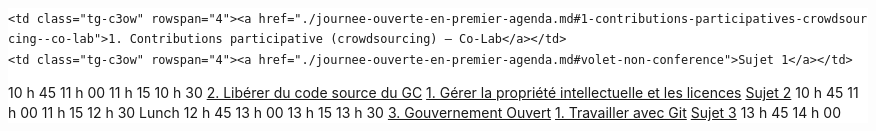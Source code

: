     <td class="tg-c3ow" rowspan="4"><a href="./journee-ouverte-en-premier-agenda.md#1-contributions-participatives-crowdsourcing--co-lab">1. Contributions participative (crowdsourcing) – Co-Lab</a></td>
    <td class="tg-c3ow" rowspan="4"><a href="./journee-ouverte-en-premier-agenda.md#volet-non-conference">Sujet 1</a></td>
  </tr>
  <tr>
    <td class="tg-c3ow">10 h 45</td>
  </tr>
  <tr>
    <td class="tg-c3ow">11 h 00</td>
  </tr>
  <tr>
    <td class="tg-c3ow">11 h 15</td>
  </tr>
  <tr>
    <td class="tg-c3ow">10 h 30</td>
    <td class="tg-c3ow" rowspan="4"><a href="./journee-ouverte-en-premier-agenda.md#2-liberer-du-code-source-du-gc">2. Libérer du code source du GC</a></td>
    <td class="tg-c3ow" rowspan="4"><a href="./journee-ouverte-en-premier-agenda.md#1-gerer-la-propriete-intellectuelle-et-les-licences">1. Gérer la propriété intellectuelle et les licences</a></td>
    <td class="tg-c3ow" rowspan="4"></td>
    <td class="tg-c3ow" rowspan="4"></td>
    <td class="tg-c3ow" rowspan="4"><a href="./journee-ouverte-en-premier-agenda.md#volet-non-conference">Sujet 2</a></td>
  </tr>
  <tr>
    <td class="tg-c3ow">10 h 45</td>
  </tr>
  <tr>
    <td class="tg-c3ow">11 h 00</td>
  </tr>
  <tr>
    <td class="tg-c3ow">11 h 15</td>
  </tr>
  <tr>
    <td class="tg-uys7">12 h 30</td>
    <td class="tg-uys7" colspan="5" rowspan="4">Lunch</td>
  </tr>
  <tr>
    <td class="tg-uys7">12 h 45</td>
  </tr>
  <tr>
    <td class="tg-uys7">13 h 00</td>
  </tr>
  <tr>
    <td class="tg-c3ow">13 h 15</td>
  </tr>
  <tr>
    <td class="tg-c3ow">13 h 30</td>
    <td class="tg-c3ow" rowspan="4"><a href="./journee-ouverte-en-premier-agenda.md#3-gouvernement-ouvert">3. Gouvernement Ouvert</a></td>
    <td class="tg-c3ow" rowspan="4"></td>
    <td class="tg-c3ow" rowspan="4"><a href="./journee-ouverte-en-premier-agenda.md#1-travailler-avec-git">1. Travailler avec Git</a></td>
    <td class="tg-c3ow" rowspan="4"></td>
    <td class="tg-c3ow" rowspan="4"><a href="./journee-ouverte-en-premier-agenda.md#volet-non-conference">Sujet 3</a></td>
  </tr>
  <tr>
    <td class="tg-c3ow">13 h 45</td>
  </tr>
  <tr>
    <td class="tg-c3ow">14 h 00</td>
  </tr>